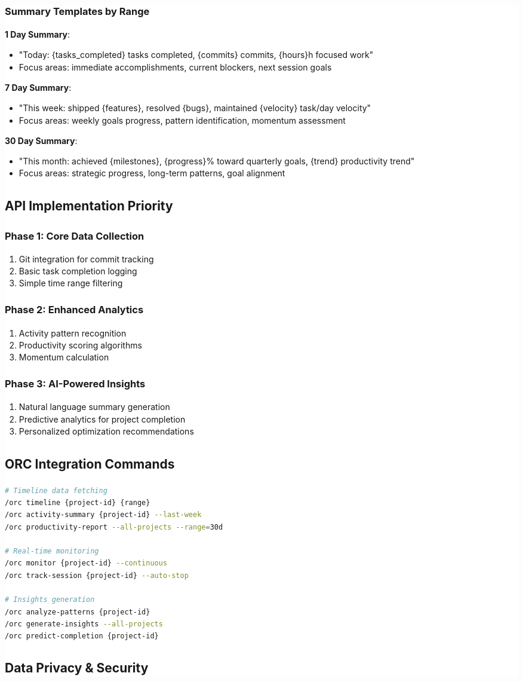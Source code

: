 ### Summary Templates by Range

**1 Day Summary**:
- "Today: {tasks_completed} tasks completed, {commits} commits, {hours}h focused work"
- Focus areas: immediate accomplishments, current blockers, next session goals

**7 Day Summary**:
- "This week: shipped {features}, resolved {bugs}, maintained {velocity} task/day velocity"
- Focus areas: weekly goals progress, pattern identification, momentum assessment

**30 Day Summary**:
- "This month: achieved {milestones}, {progress}% toward quarterly goals, {trend} productivity trend"
- Focus areas: strategic progress, long-term patterns, goal alignment

## API Implementation Priority

### Phase 1: Core Data Collection
1. Git integration for commit tracking
2. Basic task completion logging
3. Simple time range filtering

### Phase 2: Enhanced Analytics
1. Activity pattern recognition
2. Productivity scoring algorithms
3. Momentum calculation

### Phase 3: AI-Powered Insights
1. Natural language summary generation
2. Predictive analytics for project completion
3. Personalized optimization recommendations

## ORC Integration Commands

```bash
# Timeline data fetching
/orc timeline {project-id} {range}
/orc activity-summary {project-id} --last-week
/orc productivity-report --all-projects --range=30d

# Real-time monitoring
/orc monitor {project-id} --continuous
/orc track-session {project-id} --auto-stop

# Insights generation
/orc analyze-patterns {project-id}
/orc generate-insights --all-projects
/orc predict-completion {project-id}
```

## Data Privacy & Security
